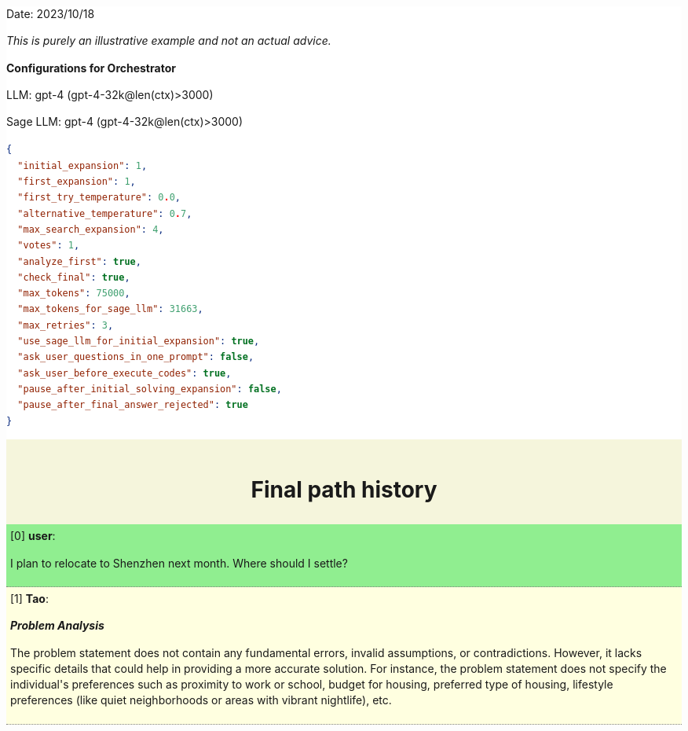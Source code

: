 Date: 2023/10/18

*This is purely an illustrative example and not an actual advice.*

**Configurations for Orchestrator**

LLM: gpt-4 (gpt-4-32k@len(ctx)>3000)

Sage LLM: gpt-4 (gpt-4-32k@len(ctx)>3000)

```json
{
  "initial_expansion": 1,
  "first_expansion": 1,
  "first_try_temperature": 0.0,
  "alternative_temperature": 0.7,
  "max_search_expansion": 4,
  "votes": 1,
  "analyze_first": true,
  "check_final": true,
  "max_tokens": 75000,
  "max_tokens_for_sage_llm": 31663,
  "max_retries": 3,
  "use_sage_llm_for_initial_expansion": true,
  "ask_user_questions_in_one_prompt": false,
  "ask_user_before_execute_codes": true,
  "pause_after_initial_solving_expansion": false,
  "pause_after_final_answer_rejected": true
}
```
        

<div style="background-color: beige; text-align: center; padding: 5px">


# Final path history

</div>

<div style="background-color:lightgreen; padding: 5px; border-bottom: 1px dotted grey">
<div>[0] <b>user</b>:</div>

I plan to relocate to Shenzhen next month. Where should I settle?


</div>

<div style="background-color:lightyellow; padding: 5px; border-bottom: 1px dotted grey">
<div>[1] <b>Tao</b>:</div>

***Problem Analysis***



The problem statement does not contain any fundamental errors, invalid assumptions, or contradictions. However, it lacks specific details that could help in providing a more accurate solution. For instance, the problem statement does not specify the individual's preferences such as proximity to work or school, budget for housing, preferred type of housing, lifestyle preferences (like quiet neighborhoods or areas with vibrant nightlife), etc. 
